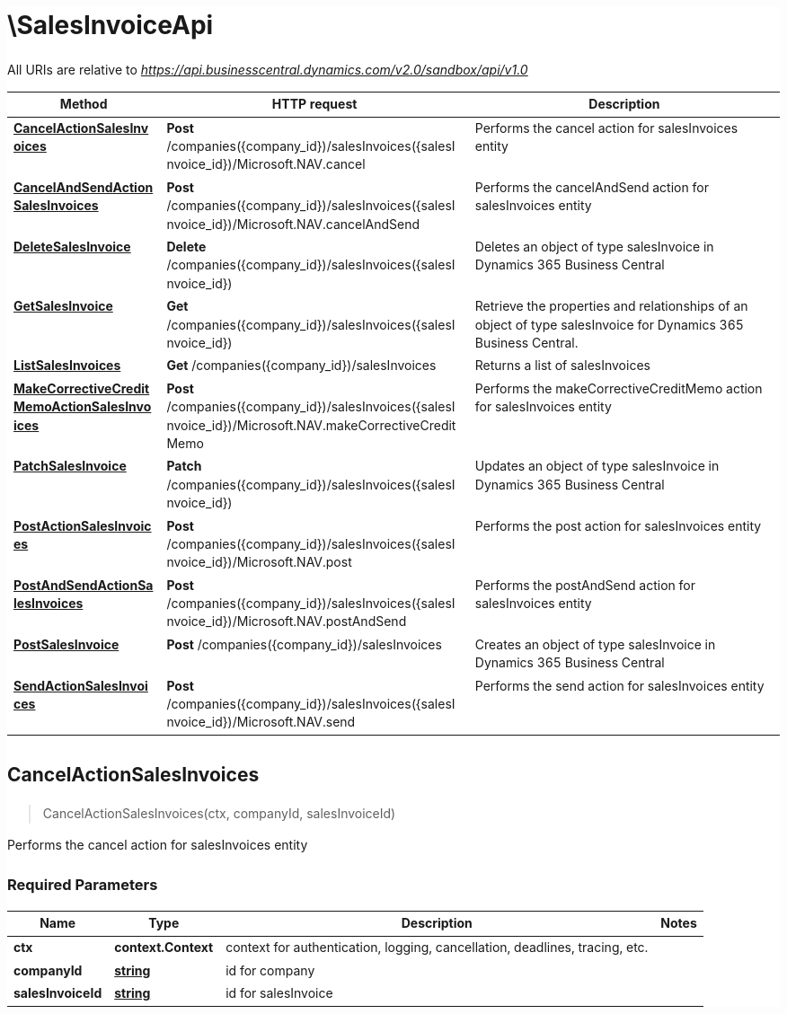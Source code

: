 # \SalesInvoiceApi

All URIs are relative to *https://api.businesscentral.dynamics.com/v2.0/sandbox/api/v1.0*

Method | HTTP request | Description
------------- | ------------- | -------------
[**CancelActionSalesInvoices**](SalesInvoiceApi.md#CancelActionSalesInvoices) | **Post** /companies({company_id})/salesInvoices({salesInvoice_id})/Microsoft.NAV.cancel | Performs the cancel action for salesInvoices entity
[**CancelAndSendActionSalesInvoices**](SalesInvoiceApi.md#CancelAndSendActionSalesInvoices) | **Post** /companies({company_id})/salesInvoices({salesInvoice_id})/Microsoft.NAV.cancelAndSend | Performs the cancelAndSend action for salesInvoices entity
[**DeleteSalesInvoice**](SalesInvoiceApi.md#DeleteSalesInvoice) | **Delete** /companies({company_id})/salesInvoices({salesInvoice_id}) | Deletes an object of type salesInvoice in Dynamics 365 Business Central
[**GetSalesInvoice**](SalesInvoiceApi.md#GetSalesInvoice) | **Get** /companies({company_id})/salesInvoices({salesInvoice_id}) | Retrieve the properties and relationships of an object of type salesInvoice for Dynamics 365 Business Central.
[**ListSalesInvoices**](SalesInvoiceApi.md#ListSalesInvoices) | **Get** /companies({company_id})/salesInvoices | Returns a list of salesInvoices
[**MakeCorrectiveCreditMemoActionSalesInvoices**](SalesInvoiceApi.md#MakeCorrectiveCreditMemoActionSalesInvoices) | **Post** /companies({company_id})/salesInvoices({salesInvoice_id})/Microsoft.NAV.makeCorrectiveCreditMemo | Performs the makeCorrectiveCreditMemo action for salesInvoices entity
[**PatchSalesInvoice**](SalesInvoiceApi.md#PatchSalesInvoice) | **Patch** /companies({company_id})/salesInvoices({salesInvoice_id}) | Updates an object of type salesInvoice in Dynamics 365 Business Central
[**PostActionSalesInvoices**](SalesInvoiceApi.md#PostActionSalesInvoices) | **Post** /companies({company_id})/salesInvoices({salesInvoice_id})/Microsoft.NAV.post | Performs the post action for salesInvoices entity
[**PostAndSendActionSalesInvoices**](SalesInvoiceApi.md#PostAndSendActionSalesInvoices) | **Post** /companies({company_id})/salesInvoices({salesInvoice_id})/Microsoft.NAV.postAndSend | Performs the postAndSend action for salesInvoices entity
[**PostSalesInvoice**](SalesInvoiceApi.md#PostSalesInvoice) | **Post** /companies({company_id})/salesInvoices | Creates an object of type salesInvoice in Dynamics 365 Business Central
[**SendActionSalesInvoices**](SalesInvoiceApi.md#SendActionSalesInvoices) | **Post** /companies({company_id})/salesInvoices({salesInvoice_id})/Microsoft.NAV.send | Performs the send action for salesInvoices entity



## CancelActionSalesInvoices

> CancelActionSalesInvoices(ctx, companyId, salesInvoiceId)

Performs the cancel action for salesInvoices entity

### Required Parameters


Name | Type | Description  | Notes
------------- | ------------- | ------------- | -------------
**ctx** | **context.Context** | context for authentication, logging, cancellation, deadlines, tracing, etc.
**companyId** | [**string**](.md)| id for company | 
**salesInvoiceId** | [**string**](.md)| id for salesInvoice | 
